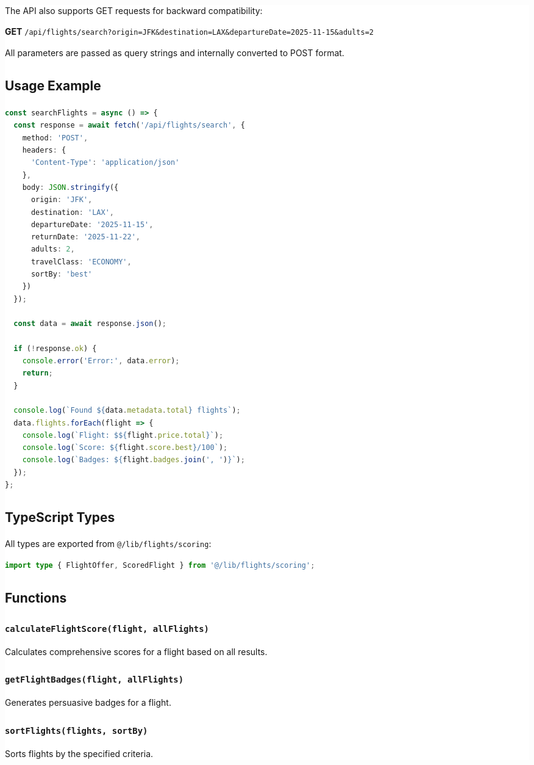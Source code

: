 The API also supports GET requests for backward compatibility:

**GET** `/api/flights/search?origin=JFK&destination=LAX&departureDate=2025-11-15&adults=2`

All parameters are passed as query strings and internally converted to POST format.

## Usage Example

```typescript
const searchFlights = async () => {
  const response = await fetch('/api/flights/search', {
    method: 'POST',
    headers: {
      'Content-Type': 'application/json'
    },
    body: JSON.stringify({
      origin: 'JFK',
      destination: 'LAX',
      departureDate: '2025-11-15',
      returnDate: '2025-11-22',
      adults: 2,
      travelClass: 'ECONOMY',
      sortBy: 'best'
    })
  });

  const data = await response.json();

  if (!response.ok) {
    console.error('Error:', data.error);
    return;
  }

  console.log(`Found ${data.metadata.total} flights`);
  data.flights.forEach(flight => {
    console.log(`Flight: $${flight.price.total}`);
    console.log(`Score: ${flight.score.best}/100`);
    console.log(`Badges: ${flight.badges.join(', ')}`);
  });
};
```

## TypeScript Types

All types are exported from `@/lib/flights/scoring`:

```typescript
import type { FlightOffer, ScoredFlight } from '@/lib/flights/scoring';
```

## Functions

### `calculateFlightScore(flight, allFlights)`

Calculates comprehensive scores for a flight based on all results.

### `getFlightBadges(flight, allFlights)`

Generates persuasive badges for a flight.

### `sortFlights(flights, sortBy)`

Sorts flights by the specified criteria.
